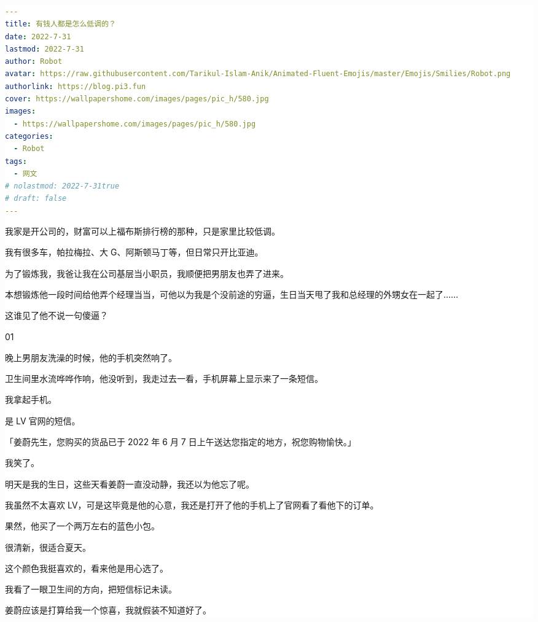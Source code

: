 ```yaml
---
title: 有钱人都是怎么低调的？
date: 2022-7-31
lastmod: 2022-7-31
author: Robot
avatar: https://raw.githubusercontent.com/Tarikul-Islam-Anik/Animated-Fluent-Emojis/master/Emojis/Smilies/Robot.png
authorlink: https://blog.pi3.fun
cover: https://wallpapershome.com/images/pages/pic_h/580.jpg
images:
  - https://wallpapershome.com/images/pages/pic_h/580.jpg
categories:
  - Robot
tags:
  - 网文
# nolastmod: 2022-7-31true
# draft: false
---
```




我家是开公司的，财富可以上福布斯排行榜的那种，只是家里比较低调。

我有很多车，帕拉梅拉、大 G、阿斯顿马丁等，但日常只开比亚迪。

为了锻炼我，我爸让我在公司基层当小职员，我顺便把男朋友也弄了进来。

本想锻炼他一段时间给他弄个经理当当，可他以为我是个没前途的穷逼，生日当天甩了我和总经理的外甥女在一起了……

这谁见了他不说一句傻逼？

01

晚上男朋友洗澡的时候，他的手机突然响了。

卫生间里水流哗哗作响，他没听到，我走过去一看，手机屏幕上显示来了一条短信。

我拿起手机。

是 LV 官网的短信。

「姜蔚先生，您购买的货品已于 2022 年 6 月 7 日上午送达您指定的地方，祝您购物愉快。」

我笑了。

明天是我的生日，这些天看姜蔚一直没动静，我还以为他忘了呢。

我虽然不太喜欢 LV，可是这毕竟是他的心意，我还是打开了他的手机上了官网看了看他下的订单。

果然，他买了一个两万左右的蓝色小包。

很清新，很适合夏天。

这个颜色我挺喜欢的，看来他是用心选了。

我看了一眼卫生间的方向，把短信标记未读。

姜蔚应该是打算给我一个惊喜，我就假装不知道好了。
